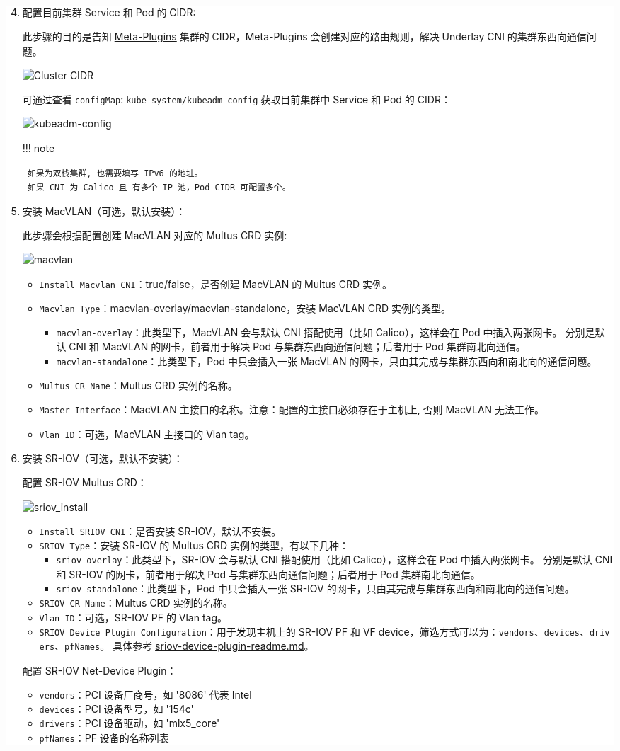 4. 配置目前集群 Service 和 Pod 的 CIDR:

    此步骤的目的是告知 [Meta-Plugins](https://github.com/spidernet-io/cni-plugins) 集群的 CIDR，Meta-Plugins 会创建对应的路由规则，解决 Underlay CNI 的集群东西向通信问题。

    ![Cluster CIDR](https://docs.daocloud.io/daocloud-docs-images/docs/network/images/install3.png)

    可通过查看 `configMap`: `kube-system/kubeadm-config` 获取目前集群中 Service 和 Pod 的 CIDR：

    ![kubeadm-config](https://docs.daocloud.io/daocloud-docs-images/docs/network/images/kubeadm-config.png)

    !!! note

        如果为双栈集群, 也需要填写 IPv6 的地址。
        如果 CNI 为 Calico 且 有多个 IP 池，Pod CIDR 可配置多个。

5. 安装 MacVLAN（可选，默认安装）：

    此步骤会根据配置创建 MacVLAN 对应的 Multus CRD 实例:

    ![macvlan](https://docs.daocloud.io/daocloud-docs-images/docs/network/images/macvlan.png)

    - `Install Macvlan CNI`：true/false，是否创建 MacVLAN 的 Multus CRD 实例。
    - `Macvlan Type`：macvlan-overlay/macvlan-standalone，安装 MacVLAN CRD 实例的类型。

        - `macvlan-overlay`：此类型下，MacVLAN 会与默认 CNI 搭配使用（比如 Calico），这样会在 Pod 中插入两张网卡。
           分别是默认 CNI 和 MacVLAN 的网卡，前者用于解决 Pod 与集群东西向通信问题；后者用于 Pod 集群南北向通信。
        - `macvlan-standalone`：此类型下，Pod 中只会插入一张 MacVLAN 的网卡，只由其完成与集群东西向和南北向的通信问题。
      
    - `Multus CR Name`：Multus CRD 实例的名称。
    - `Master Interface`：MacVLAN 主接口的名称。注意：配置的主接口必须存在于主机上, 否则 MacVLAN 无法工作。
    - `Vlan ID`：可选，MacVLAN 主接口的 Vlan tag。

6. 安装 SR-IOV（可选，默认不安装）：

    配置 SR-IOV Multus CRD：

    ![sriov_install](https://docs.daocloud.io/daocloud-docs-images/docs/network/images/sriov_install.png)

    - `Install SRIOV CNI`：是否安装 SR-IOV，默认不安装。
    - `SRIOV Type`：安装 SR-IOV 的 Multus CRD 实例的类型，有以下几种：
      - `sriov-overlay`：此类型下，SR-IOV 会与默认 CNI 搭配使用（比如 Calico），这样会在 Pod 中插入两张网卡。
          分别是默认 CNI 和 SR-IOV 的网卡，前者用于解决 Pod 与集群东西向通信问题；后者用于 Pod 集群南北向通信。
      - `sriov-standalone`：此类型下，Pod 中只会插入一张 SR-IOV 的网卡，只由其完成与集群东西向和南北向的通信问题。
    - `SRIOV CR Name`：Multus CRD 实例的名称。
    - `Vlan ID`：可选，SR-IOV PF 的 Vlan tag。
    - `SRIOV Device Plugin Configuration`：用于发现主机上的 SR-IOV PF 和 VF device，筛选方式可以为：`vendors`、`devices`、`drivers`、`pfNames`。
        具体参考 [sriov-device-plugin-readme.md](https://github.com/k8snetworkplumbingwg/sriov-network-device-plugin/blob/master/README.md)。

    配置 SR-IOV Net-Device Plugin：

    - `vendors`：PCI 设备厂商号，如 '8086' 代表 Intel
    - `devices`：PCI 设备型号，如 '154c'
    - `drivers`：PCI 设备驱动，如 'mlx5_core'
    - `pfNames`：PF 设备的名称列表
